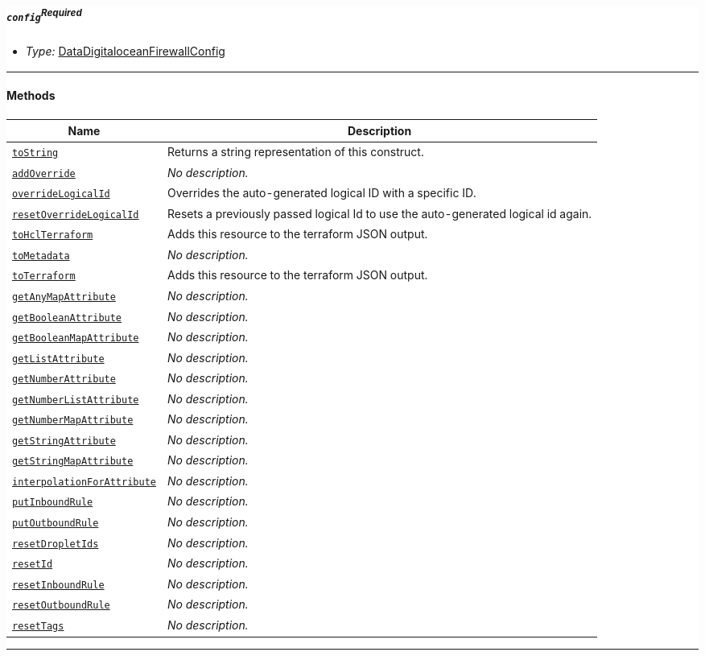 
##### `config`<sup>Required</sup> <a name="config" id="@cdktf/provider-digitalocean.dataDigitaloceanFirewall.DataDigitaloceanFirewall.Initializer.parameter.config"></a>

- *Type:* <a href="#@cdktf/provider-digitalocean.dataDigitaloceanFirewall.DataDigitaloceanFirewallConfig">DataDigitaloceanFirewallConfig</a>

---

#### Methods <a name="Methods" id="Methods"></a>

| **Name** | **Description** |
| --- | --- |
| <code><a href="#@cdktf/provider-digitalocean.dataDigitaloceanFirewall.DataDigitaloceanFirewall.toString">toString</a></code> | Returns a string representation of this construct. |
| <code><a href="#@cdktf/provider-digitalocean.dataDigitaloceanFirewall.DataDigitaloceanFirewall.addOverride">addOverride</a></code> | *No description.* |
| <code><a href="#@cdktf/provider-digitalocean.dataDigitaloceanFirewall.DataDigitaloceanFirewall.overrideLogicalId">overrideLogicalId</a></code> | Overrides the auto-generated logical ID with a specific ID. |
| <code><a href="#@cdktf/provider-digitalocean.dataDigitaloceanFirewall.DataDigitaloceanFirewall.resetOverrideLogicalId">resetOverrideLogicalId</a></code> | Resets a previously passed logical Id to use the auto-generated logical id again. |
| <code><a href="#@cdktf/provider-digitalocean.dataDigitaloceanFirewall.DataDigitaloceanFirewall.toHclTerraform">toHclTerraform</a></code> | Adds this resource to the terraform JSON output. |
| <code><a href="#@cdktf/provider-digitalocean.dataDigitaloceanFirewall.DataDigitaloceanFirewall.toMetadata">toMetadata</a></code> | *No description.* |
| <code><a href="#@cdktf/provider-digitalocean.dataDigitaloceanFirewall.DataDigitaloceanFirewall.toTerraform">toTerraform</a></code> | Adds this resource to the terraform JSON output. |
| <code><a href="#@cdktf/provider-digitalocean.dataDigitaloceanFirewall.DataDigitaloceanFirewall.getAnyMapAttribute">getAnyMapAttribute</a></code> | *No description.* |
| <code><a href="#@cdktf/provider-digitalocean.dataDigitaloceanFirewall.DataDigitaloceanFirewall.getBooleanAttribute">getBooleanAttribute</a></code> | *No description.* |
| <code><a href="#@cdktf/provider-digitalocean.dataDigitaloceanFirewall.DataDigitaloceanFirewall.getBooleanMapAttribute">getBooleanMapAttribute</a></code> | *No description.* |
| <code><a href="#@cdktf/provider-digitalocean.dataDigitaloceanFirewall.DataDigitaloceanFirewall.getListAttribute">getListAttribute</a></code> | *No description.* |
| <code><a href="#@cdktf/provider-digitalocean.dataDigitaloceanFirewall.DataDigitaloceanFirewall.getNumberAttribute">getNumberAttribute</a></code> | *No description.* |
| <code><a href="#@cdktf/provider-digitalocean.dataDigitaloceanFirewall.DataDigitaloceanFirewall.getNumberListAttribute">getNumberListAttribute</a></code> | *No description.* |
| <code><a href="#@cdktf/provider-digitalocean.dataDigitaloceanFirewall.DataDigitaloceanFirewall.getNumberMapAttribute">getNumberMapAttribute</a></code> | *No description.* |
| <code><a href="#@cdktf/provider-digitalocean.dataDigitaloceanFirewall.DataDigitaloceanFirewall.getStringAttribute">getStringAttribute</a></code> | *No description.* |
| <code><a href="#@cdktf/provider-digitalocean.dataDigitaloceanFirewall.DataDigitaloceanFirewall.getStringMapAttribute">getStringMapAttribute</a></code> | *No description.* |
| <code><a href="#@cdktf/provider-digitalocean.dataDigitaloceanFirewall.DataDigitaloceanFirewall.interpolationForAttribute">interpolationForAttribute</a></code> | *No description.* |
| <code><a href="#@cdktf/provider-digitalocean.dataDigitaloceanFirewall.DataDigitaloceanFirewall.putInboundRule">putInboundRule</a></code> | *No description.* |
| <code><a href="#@cdktf/provider-digitalocean.dataDigitaloceanFirewall.DataDigitaloceanFirewall.putOutboundRule">putOutboundRule</a></code> | *No description.* |
| <code><a href="#@cdktf/provider-digitalocean.dataDigitaloceanFirewall.DataDigitaloceanFirewall.resetDropletIds">resetDropletIds</a></code> | *No description.* |
| <code><a href="#@cdktf/provider-digitalocean.dataDigitaloceanFirewall.DataDigitaloceanFirewall.resetId">resetId</a></code> | *No description.* |
| <code><a href="#@cdktf/provider-digitalocean.dataDigitaloceanFirewall.DataDigitaloceanFirewall.resetInboundRule">resetInboundRule</a></code> | *No description.* |
| <code><a href="#@cdktf/provider-digitalocean.dataDigitaloceanFirewall.DataDigitaloceanFirewall.resetOutboundRule">resetOutboundRule</a></code> | *No description.* |
| <code><a href="#@cdktf/provider-digitalocean.dataDigitaloceanFirewall.DataDigitaloceanFirewall.resetTags">resetTags</a></code> | *No description.* |

---